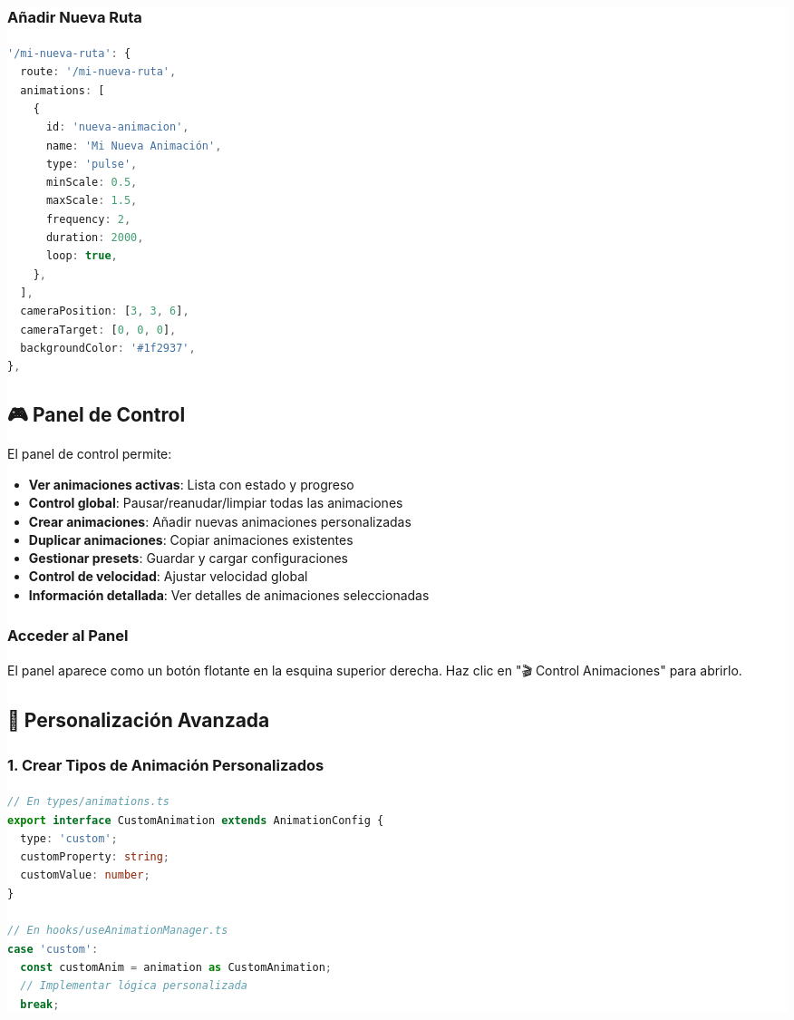 ### Añadir Nueva Ruta

```typescript
'/mi-nueva-ruta': {
  route: '/mi-nueva-ruta',
  animations: [
    {
      id: 'nueva-animacion',
      name: 'Mi Nueva Animación',
      type: 'pulse',
      minScale: 0.5,
      maxScale: 1.5,
      frequency: 2,
      duration: 2000,
      loop: true,
    },
  ],
  cameraPosition: [3, 3, 6],
  cameraTarget: [0, 0, 0],
  backgroundColor: '#1f2937',
},
```

## 🎮 Panel de Control

El panel de control permite:

- **Ver animaciones activas**: Lista con estado y progreso
- **Control global**: Pausar/reanudar/limpiar todas las animaciones
- **Crear animaciones**: Añadir nuevas animaciones personalizadas
- **Duplicar animaciones**: Copiar animaciones existentes
- **Gestionar presets**: Guardar y cargar configuraciones
- **Control de velocidad**: Ajustar velocidad global
- **Información detallada**: Ver detalles de animaciones seleccionadas

### Acceder al Panel

El panel aparece como un botón flotante en la esquina superior derecha. Haz clic en "🎬 Control Animaciones" para abrirlo.

## 🔧 Personalización Avanzada

### 1. Crear Tipos de Animación Personalizados

```typescript
// En types/animations.ts
export interface CustomAnimation extends AnimationConfig {
  type: 'custom';
  customProperty: string;
  customValue: number;
}

// En hooks/useAnimationManager.ts
case 'custom':
  const customAnim = animation as CustomAnimation;
  // Implementar lógica personalizada
  break;
```
